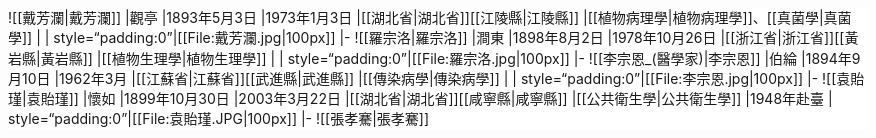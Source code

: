 ![[戴芳瀾|戴芳瀾]]
|觀亭
|1893年5月3日
|1973年1月3日
|[[湖北省|湖北省]][[江陵縣|江陵縣]]
|[[植物病理學|植物病理學]]、[[真菌學|真菌學]]
|
| style=“padding:0”|[[File:戴芳瀾.jpg|100px]]
|-
![[羅宗洛|羅宗洛]]
|澗東
|1898年8月2日
|1978年10月26日
|[[浙江省|浙江省]][[黃岩縣|黃岩縣]]
|[[植物生理學|植物生理學]]
|
| style=“padding:0”|[[File:羅宗洛.jpg|100px]]
|-
![[李宗恩_(醫學家)|李宗恩]]
|伯綸
|1894年9月10日
|1962年3月
|[[江蘇省|江蘇省]][[武進縣|武進縣]]
|[[傳染病學|傳染病學]]
|
| style=“padding:0”|[[File:李宗恩.jpg|100px]]
|-
![[袁貽瑾|袁貽瑾]]
|懷如
|1899年10月30日
|2003年3月22日
|[[湖北省|湖北省]][[咸寧縣|咸寧縣]]
|[[公共衛生學|公共衛生學]]
|1948年赴臺
| style=“padding:0”|[[File:袁貽瑾.JPG|100px]]
|-
![[張孝騫|張孝騫]]